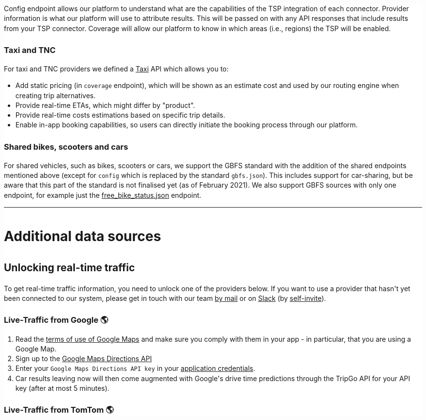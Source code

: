 Config endpoint allows our platform to understand what are the capabilities of the TSP integration of each connector.
Provider information is what our platform will use to attribute results. This will be passed on with any API responses that include results from your TSP connector.
Coverage will allow our platform to know in which areas (i.e., regions) the TSP will be enabled.


### Taxi and TNC

For taxi and TNC providers we defined a [Taxi](https://skedgo.github.io/TSP-APIs/taxi/) API which allows you to:

- Add static pricing (in `coverage` endpoint), which will be shown as an estimate cost and used by our routing engine when creating trip alternatives.
- Provide real-time ETAs, which might differ by "product".
- Provide real-time costs estimations based on specific trip details.
- Enable in-app booking capabilities, so users can directly initiate the booking process through our platform.


### Shared bikes, scooters and cars

For shared vehicles, such as bikes, scooters or cars, we support the GBFS standard with the addition of the shared endpoints mentioned above (except for `config` which is replaced by the standard `gbfs.json`). This includes support for car-sharing, but be aware that this part of the standard is not finalised yet (as of February 2021).
We also support GBFS sources with only one endpoint, for example just the [free_bike_status.json](https://github.com/NABSA/gbfs/blob/v2.0/gbfs.md#free_bike_statusjson) endpoint.


---

# Additional data sources

## Unlocking real-time traffic

To get real-time traffic information, you need to unlock one of the providers below. If you want to use a provider that hasn't yet been connected to our system, please get in touch with our team [by mail](mailto:api@skedgo.com) or on [Slack](http://slack.tripgo.com/) (by [self-invite](http://slackin.tripgo.com/)).

### Live-Traffic from Google 🌎

1. Read the [terms of use of Google Maps](https://developers.google.com/maps/terms) and make sure you comply with them in your app - in particular, that you are using a Google Map.
2. Sign up to the [Google Maps Directions API](https://developers.google.com/maps/documentation/directions/start)
3. Enter your `Google Maps Directions API key` in your [application credentials](https://tripgo.3scale.net/admin/applications). 
4. Car results leaving now will then come augmented with Google's drive time predictions through the TripGo API for your API key (after at most 5 minutes).

### Live-Traffic from TomTom 🌎
